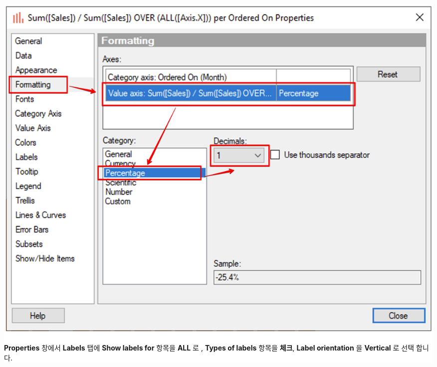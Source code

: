 ![image-20210203060954976](img/image-20210203060954976.png)

**Properties** 창에서 **Labels** 탭에 **Show labels for** 항목을 **ALL** 로 , **Types of labels** 항목을 **체크**, **Label orientation** 을 **Vertical** 로 선택 합니다.

